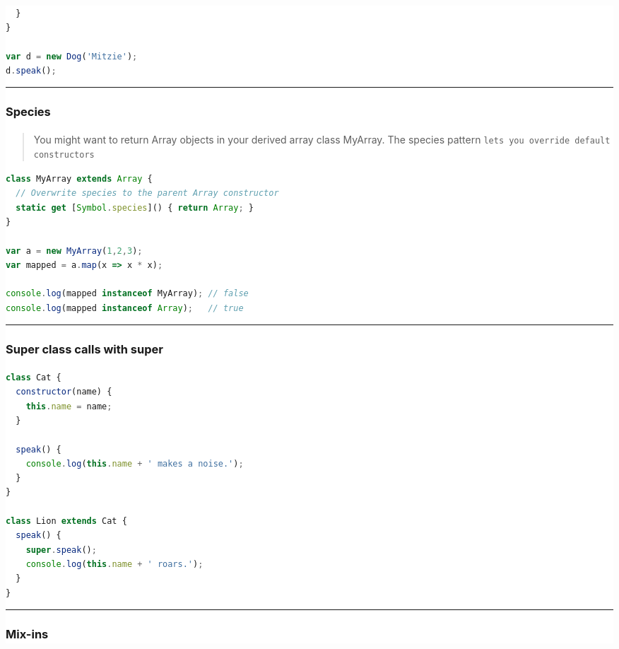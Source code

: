 ```js
  }
}

var d = new Dog('Mitzie');
d.speak();
```

---


### Species

> You might want to return Array objects in your derived array class MyArray. The species pattern `lets you override default constructors`

```js
class MyArray extends Array {
  // Overwrite species to the parent Array constructor
  static get [Symbol.species]() { return Array; }
}

var a = new MyArray(1,2,3);
var mapped = a.map(x => x * x);

console.log(mapped instanceof MyArray); // false
console.log(mapped instanceof Array);   // true
```

---

### Super class calls with super

```js
class Cat { 
  constructor(name) {
    this.name = name;
  }
  
  speak() {
    console.log(this.name + ' makes a noise.');
  }
}

class Lion extends Cat {
  speak() {
    super.speak();
    console.log(this.name + ' roars.');
  }
}
```

---

### Mix-ins
